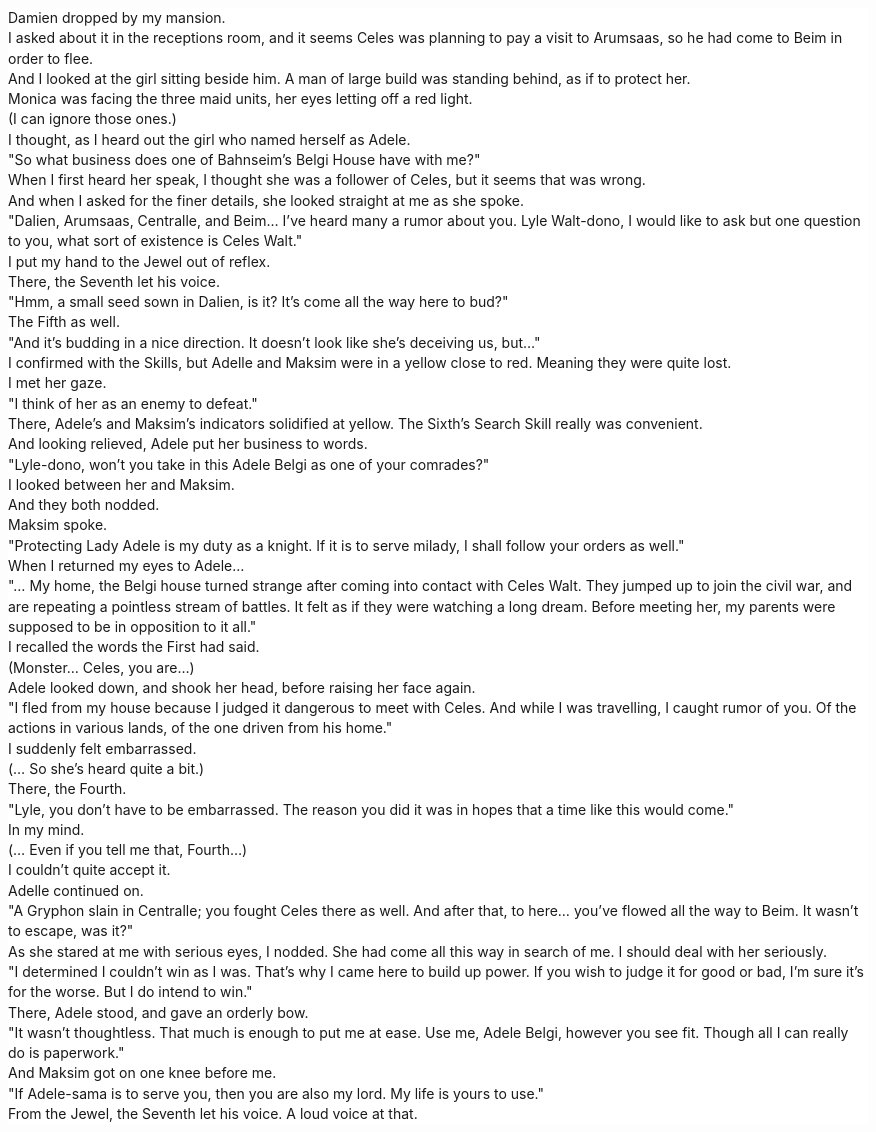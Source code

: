 Damien dropped by my mansion.<br/>
I asked about it in the receptions room, and it seems Celes was planning to pay a visit to Arumsaas, so he had come to Beim in order to flee.<br/>
And I looked at the girl sitting beside him. A man of large build was standing behind, as if to protect her.<br/>
Monica was facing the three maid units, her eyes letting off a red light.<br/>
(I can ignore those ones.)<br/>
I thought, as I heard out the girl who named herself as Adele.<br/>
"So what business does one of Bahnseim’s Belgi House have with me?"<br/>
When I first heard her speak, I thought she was a follower of Celes, but it seems that was wrong.<br/>
And when I asked for the finer details, she looked straight at me as she spoke.<br/>
"Dalien, Arumsaas, Centralle, and Beim… I’ve heard many a rumor about you. Lyle Walt-dono, I would like to ask but one question to you, what sort of existence is Celes Walt."<br/>
I put my hand to the Jewel out of reflex.<br/>
There, the Seventh let his voice.<br/>
"Hmm, a small seed sown in Dalien, is it? It’s come all the way here to bud?"<br/>
The Fifth as well.<br/>
"And it’s budding in a nice direction. It doesn’t look like she’s deceiving us, but…"<br/>
I confirmed with the Skills, but Adelle and Maksim were in a yellow close to red. Meaning they were quite lost.<br/>
I met her gaze.<br/>
"I think of her as an enemy to defeat."<br/>
There, Adele’s and Maksim’s indicators solidified at yellow. The Sixth’s Search Skill really was convenient.<br/>
And looking relieved, Adele put her business to words.<br/>
"Lyle-dono, won’t you take in this Adele Belgi as one of your comrades?"<br/>
I looked between her and Maksim.<br/>
And they both nodded.<br/>
Maksim spoke.<br/>
"Protecting Lady Adele is my duty as a knight. If it is to serve milady, I shall follow your orders as well."<br/>
When I returned my eyes to Adele…<br/>
"… My home, the Belgi house turned strange after coming into contact with Celes Walt. They jumped up to join the civil war, and are repeating a pointless stream of battles. It felt as if they were watching a long dream. Before meeting her, my parents were supposed to be in opposition to it all."<br/>
I recalled the words the First had said.<br/>
(Monster… Celes, you are…)<br/>
Adele looked down, and shook her head, before raising her face again.<br/>
"I fled from my house because I judged it dangerous to meet with Celes. And while I was travelling, I caught rumor of you. Of the actions in various lands, of the one driven from his home."<br/>
I suddenly felt embarrassed.<br/>
(… So she’s heard quite a bit.)<br/>
There, the Fourth.<br/>
"Lyle, you don’t have to be embarrassed. The reason you did it was in hopes that a time like this would come."<br/>
In my mind.<br/>
(… Even if you tell me that, Fourth…)<br/>
I couldn’t quite accept it.<br/>
Adelle continued on.<br/>
"A Gryphon slain in Centralle; you fought Celes there as well. And after that, to here… you’ve flowed all the way to Beim. It wasn’t to escape, was it?"<br/>
As she stared at me with serious eyes, I nodded. She had come all this way in search of me. I should deal with her seriously.<br/>
"I determined I couldn’t win as I was. That’s why I came here to build up power. If you wish to judge it for good or bad, I’m sure it’s for the worse. But I do intend to win."<br/>
There, Adele stood, and gave an orderly bow.<br/>
"It wasn’t thoughtless. That much is enough to put me at ease. Use me, Adele Belgi, however you see fit. Though all I can really do is paperwork."<br/>
And Maksim got on one knee before me.<br/>
"If Adele-sama is to serve you, then you are also my lord. My life is yours to use."<br/>
From the Jewel, the Seventh let his voice. A loud voice at that.<br/>